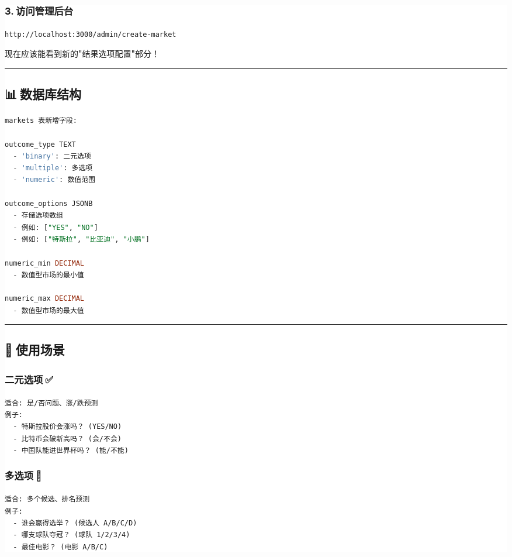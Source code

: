 ### 3. 访问管理后台

```
http://localhost:3000/admin/create-market
```

现在应该能看到新的"结果选项配置"部分！

---

## 📊 数据库结构

```sql
markets 表新增字段:

outcome_type TEXT
  - 'binary': 二元选项
  - 'multiple': 多选项
  - 'numeric': 数值范围

outcome_options JSONB
  - 存储选项数组
  - 例如: ["YES", "NO"]
  - 例如: ["特斯拉", "比亚迪", "小鹏"]

numeric_min DECIMAL
  - 数值型市场的最小值

numeric_max DECIMAL
  - 数值型市场的最大值
```

---

## 🎯 使用场景

### 二元选项 ✅
```
适合: 是/否问题、涨/跌预测
例子:
  - 特斯拉股价会涨吗？ (YES/NO)
  - 比特币会破新高吗？ (会/不会)
  - 中国队能进世界杯吗？ (能/不能)
```

### 多选项 🎲
```
适合: 多个候选、排名预测
例子:
  - 谁会赢得选举？ (候选人 A/B/C/D)
  - 哪支球队夺冠？ (球队 1/2/3/4)
  - 最佳电影？ (电影 A/B/C)
```
